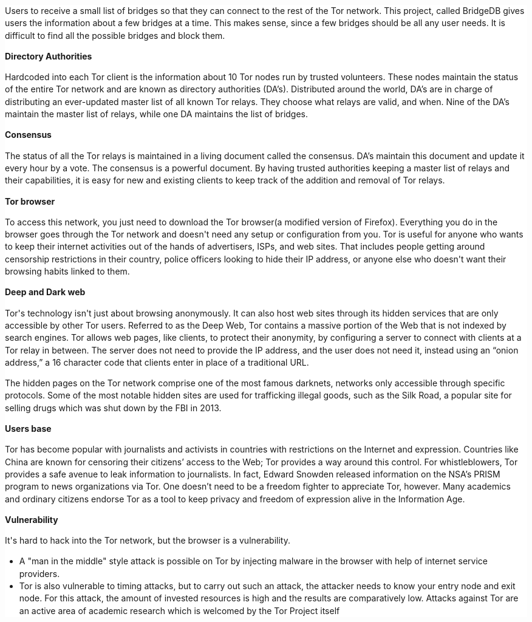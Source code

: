 Users to receive a small list of bridges so that they can connect to the rest of the Tor network. This project, called BridgeDB gives users the information about a few bridges at a time. This makes sense, since a few bridges should be all any user needs. It is difficult to find all the possible bridges and block them.

**Directory Authorities**

Hardcoded into each Tor client is the information about 10 Tor nodes run by trusted volunteers. These nodes maintain the status of the entire Tor network and are known as directory authorities (DA’s). Distributed around the world, DA’s are in charge of distributing an ever-updated master list of all known Tor relays. They choose what relays are valid, and when. Nine of the DA’s maintain the master list of relays, while one DA maintains the list of bridges.

**Consensus**

The status of all the Tor relays is maintained in a living document called the consensus. DA’s maintain this document and update it every hour by a vote. The consensus is a powerful document. By having trusted authorities keeping a master list of relays and their capabilities, it is easy for new and existing clients to keep track of the addition and removal of Tor relays.

**Tor browser**

To access this network, you just need to download the Tor browser(a modified version of Firefox). Everything you do in the browser goes through the Tor network and doesn't need any setup or configuration from you. Tor is useful for anyone who wants to keep their internet activities out of the hands of advertisers, ISPs, and web sites. That includes people getting around censorship restrictions in their country, police officers looking to hide their IP address, or anyone else who doesn't want their browsing habits linked to them.

**Deep and Dark web**

Tor's technology isn't just about browsing anonymously. It can also host web sites through its hidden services that are only accessible by other Tor users. Referred to as the Deep Web, Tor contains a massive portion of the Web that is not indexed by search engines. Tor allows web pages, like clients, to protect their anonymity, by configuring a server to connect with clients at a Tor relay in between. The server does not need to provide the IP address, and the user does not need it, instead using an “onion address,” a 16 character code that clients enter in place of a traditional URL.

The hidden pages on the Tor network comprise one of the most famous darknets, networks only accessible through specific protocols. Some of the most notable hidden sites are used for trafficking illegal goods, such as the Silk Road, a popular site for selling drugs which was shut down by the FBI in 2013.

**Users base**

Tor has become popular with journalists and activists in countries with restrictions on the Internet and expression. Countries like China are known for censoring their citizens’ access to the Web; Tor provides a way around this control. For whistleblowers, Tor provides a safe avenue to leak information to journalists. In fact, Edward Snowden released information on the NSA’s PRISM program to news organizations via Tor. One doesn’t need to be a freedom fighter to appreciate Tor, however. Many academics and ordinary citizens endorse Tor as a tool to keep privacy and freedom of expression alive in the Information Age.

**Vulnerability**

It's hard to hack into the Tor network, but the browser is a vulnerability.
- A "man in the middle" style attack is possible on Tor by injecting malware in the browser with help of internet service providers.
- Tor is also vulnerable to timing attacks, but to carry out such an attack, the attacker  needs to know your entry node and exit node. For this attack, the amount of invested resources is high and the results are comparatively low.
Attacks against Tor are an active area of academic research which is welcomed by the Tor Project itself
